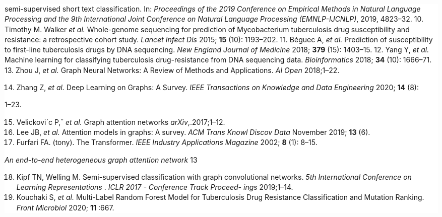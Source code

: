 semi-supervised short text classification. In: _Proceedings of_
_the 2019 Conference on Empirical Methods in Natural Language_
_Processing and the 9th International Joint Conference on Natural_
_Language Processing (EMNLP-IJCNLP)_, 2019, 4823–32.
10. Timothy M. Walker _et al._ Whole-genome sequencing for prediction of Mycobacterium tuberculosis drug susceptibility
and resistance: a retrospective cohort study. _Lancet Infect Dis_
2015; **15** (10): 1193–202.
11. Béguec A, _et al._ Prediction of susceptibility to first-line tuberculosis drugs by DNA sequencing. _New England Journal of_
_Medicine_ 2018; **379** (15): 1403–15.
12. Yang Y, _et al._ Machine learning for classifying tuberculosis
drug-resistance from DNA sequencing data. _Bioinformatics_
2018; **34** (10): 1666–71.
13. Zhou J, _et al._ Graph Neural Networks: A Review of Methods
and Applications. _AI Open_ 2018;1–22.


14. Zhang Z, _et al._ Deep Learning on Graphs: A Survey. _IEEE_
_Transactions on Knowledge and Data Engineering_ 2020; **14** (8):

1–23.

15. Velickovi´c P,ˇ _et al._ Graph attention networks _arXiv_,.2017;1–12.
16. Lee JB, _et al._ Attention models in graphs: A survey. _ACM Trans_
_Knowl Discov Data_ November 2019; **13** (6).
17. Furfari FA. (tony). The Transformer. _IEEE Industry Applications_
_Magazine_ 2002; **8** (1): 8–15.



_An end-to-end heterogeneous graph attention network_ 13


18. Kipf TN, Welling M. Semi-supervised classification with
graph convolutional networks. _5th International Conference on_
_Learning Representations_ . _ICLR 2017 - Conference Track Proceed-_
_ings_ 2019;1–14.
19. Kouchaki S, _et al._ Multi-Label Random Forest Model for
Tuberculosis Drug Resistance Classification and Mutation
Ranking. _Front Microbiol_ 2020; **11** :667.


